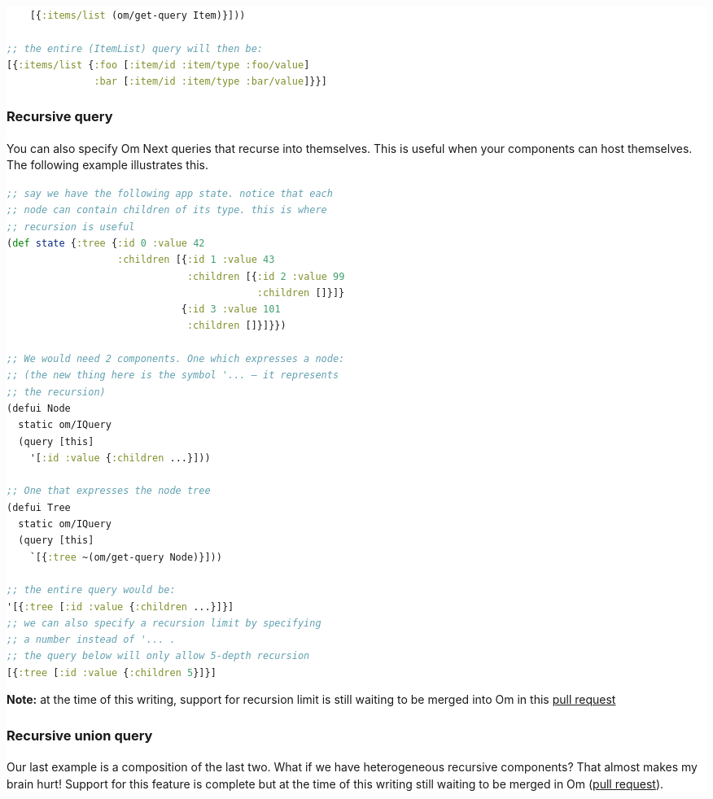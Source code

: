 ```clojure
    [{:items/list (om/get-query Item)}]))

;; the entire (ItemList) query will then be:
[{:items/list {:foo [:item/id :item/type :foo/value]
               :bar [:item/id :item/type :bar/value]}}]
```

### Recursive query

You can also specify Om Next queries that recurse into themselves. This is useful when your components can host themselves. The following example illustrates this.

```clojure
;; say we have the following app state. notice that each
;; node can contain children of its type. this is where
;; recursion is useful
(def state {:tree {:id 0 :value 42
                   :children [{:id 1 :value 43
                               :children [{:id 2 :value 99
                                           :children []}]}
                              {:id 3 :value 101
                               :children []}]}})

;; We would need 2 components. One which expresses a node:
;; (the new thing here is the symbol '... — it represents
;; the recursion)
(defui Node
  static om/IQuery
  (query [this]
    '[:id :value {:children ...}]))

;; One that expresses the node tree
(defui Tree
  static om/IQuery
  (query [this]
    `[{:tree ~(om/get-query Node)}]))

;; the entire query would be:
'[{:tree [:id :value {:children ...}]}]
;; we can also specify a recursion limit by specifying
;; a number instead of '... .
;; the query below will only allow 5-depth recursion
[{:tree [:id :value {:children 5}]}]

```

**Note:** at the time of this writing, support for recursion limit is still waiting to be merged into Om in this [pull request](https://github.com/omcljs/om/pull/561)


### Recursive union query

Our last example is a composition of the last two. What if we have heterogeneous recursive components? That almost makes my brain hurt! Support for this feature is complete but at the time of this writing still waiting to be merged in Om ([pull request](https://github.com/omcljs/om/pull/562)).
